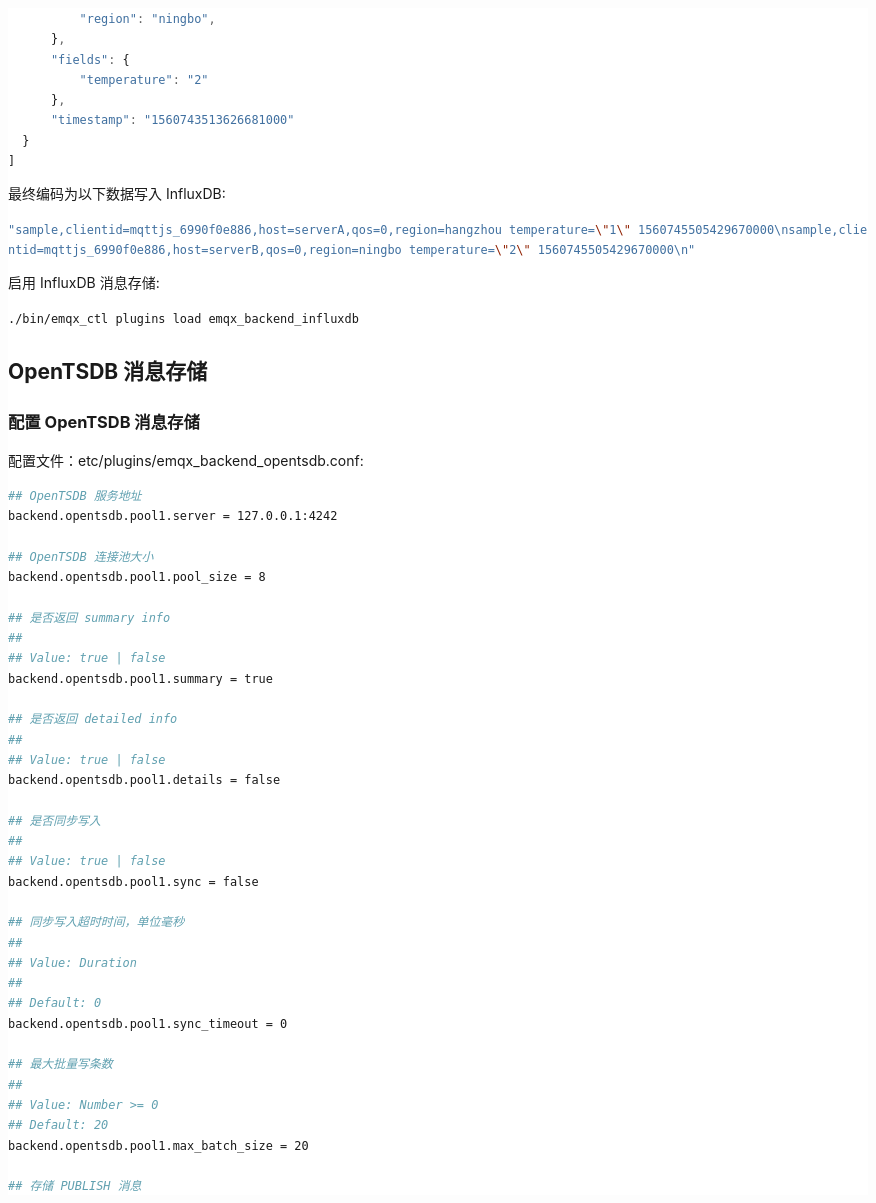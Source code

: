 ```javascript
          "region": "ningbo",
      },
      "fields": {
          "temperature": "2"
      },
      "timestamp": "1560743513626681000"
  }
]
```

最终编码为以下数据写入 InfluxDB:

```bash
"sample,clientid=mqttjs_6990f0e886,host=serverA,qos=0,region=hangzhou temperature=\"1\" 1560745505429670000\nsample,clientid=mqttjs_6990f0e886,host=serverB,qos=0,region=ningbo temperature=\"2\" 1560745505429670000\n"
```

启用 InfluxDB 消息存储:

```bash
./bin/emqx_ctl plugins load emqx_backend_influxdb
```

## OpenTSDB 消息存储

### 配置 OpenTSDB 消息存储

配置文件：etc/plugins/emqx\_backend\_opentsdb.conf:

```bash
## OpenTSDB 服务地址
backend.opentsdb.pool1.server = 127.0.0.1:4242

## OpenTSDB 连接池大小
backend.opentsdb.pool1.pool_size = 8

## 是否返回 summary info
##
## Value: true | false
backend.opentsdb.pool1.summary = true

## 是否返回 detailed info
##
## Value: true | false
backend.opentsdb.pool1.details = false

## 是否同步写入
##
## Value: true | false
backend.opentsdb.pool1.sync = false

## 同步写入超时时间，单位毫秒
##
## Value: Duration
##
## Default: 0
backend.opentsdb.pool1.sync_timeout = 0

## 最大批量写条数
##
## Value: Number >= 0
## Default: 20
backend.opentsdb.pool1.max_batch_size = 20

## 存储 PUBLISH 消息
```